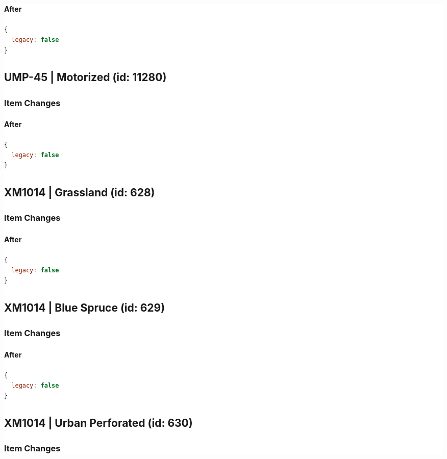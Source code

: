 #### After

```javascript
{
  legacy: false
}
```



## UMP-45 | Motorized (id: 11280)

### Item Changes

#### After

```javascript
{
  legacy: false
}
```



## XM1014 | Grassland (id: 628)

### Item Changes

#### After

```javascript
{
  legacy: false
}
```



## XM1014 | Blue Spruce (id: 629)

### Item Changes

#### After

```javascript
{
  legacy: false
}
```



## XM1014 | Urban Perforated (id: 630)

### Item Changes
